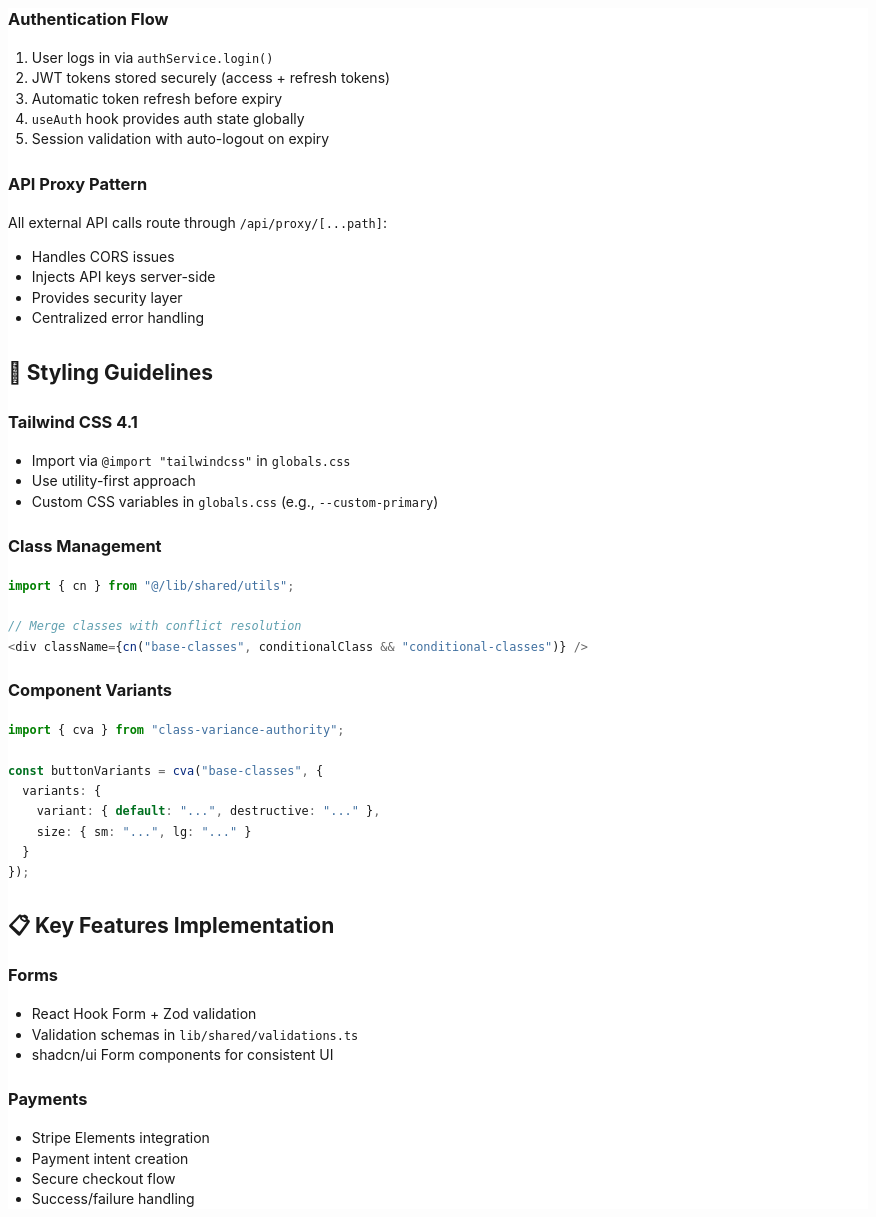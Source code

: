 ### Authentication Flow
1. User logs in via `authService.login()`
2. JWT tokens stored securely (access + refresh tokens)
3. Automatic token refresh before expiry
4. `useAuth` hook provides auth state globally
5. Session validation with auto-logout on expiry

### API Proxy Pattern
All external API calls route through `/api/proxy/[...path]`:
- Handles CORS issues
- Injects API keys server-side
- Provides security layer
- Centralized error handling

## 🎨 Styling Guidelines

### Tailwind CSS 4.1
- Import via `@import "tailwindcss"` in `globals.css`
- Use utility-first approach
- Custom CSS variables in `globals.css` (e.g., `--custom-primary`)

### Class Management
```typescript
import { cn } from "@/lib/shared/utils";

// Merge classes with conflict resolution
<div className={cn("base-classes", conditionalClass && "conditional-classes")} />
```

### Component Variants
```typescript
import { cva } from "class-variance-authority";

const buttonVariants = cva("base-classes", {
  variants: {
    variant: { default: "...", destructive: "..." },
    size: { sm: "...", lg: "..." }
  }
});
```

## 📋 Key Features Implementation

### Forms
- React Hook Form + Zod validation
- Validation schemas in `lib/shared/validations.ts`
- shadcn/ui Form components for consistent UI

### Payments
- Stripe Elements integration
- Payment intent creation
- Secure checkout flow
- Success/failure handling
